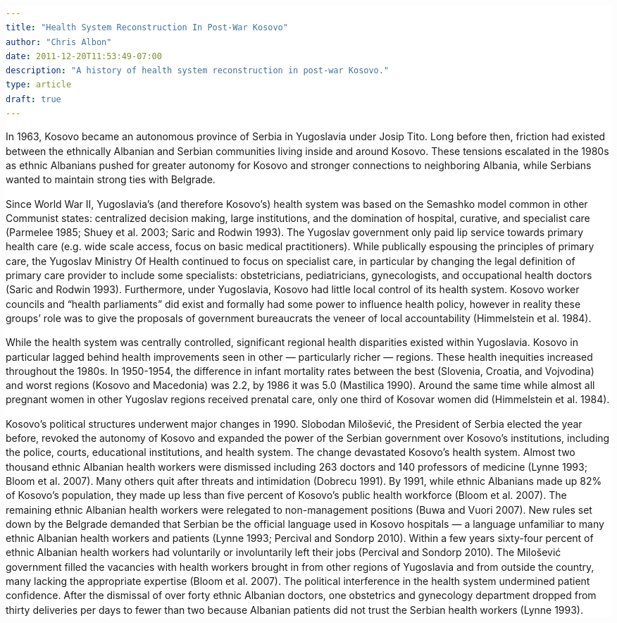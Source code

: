 ```yaml
---
title: "Health System Reconstruction In Post-War Kosovo"
author: "Chris Albon"
date: 2011-12-20T11:53:49-07:00
description: "A history of health system reconstruction in post-war Kosovo."
type: article
draft: true
---
```


In 1963, Kosovo became an autonomous province of Serbia in Yugoslavia under Josip Tito. Long before then, friction had existed between the ethnically Albanian and Serbian communities living inside and around Kosovo. These tensions escalated in the 1980s as ethnic Albanians pushed for greater autonomy for Kosovo and stronger connections to neighboring Albania, while Serbians wanted to maintain strong ties with Belgrade.

Since World War II, Yugoslavia’s (and therefore Kosovo’s) health system was based on the Semashko model common in other Communist states: centralized decision making, large institutions, and the domination of hospital, curative, and specialist care (Parmelee 1985; Shuey et al. 2003; Saric and Rodwin 1993). The Yugoslav government only paid lip service towards primary health care (e.g. wide scale access, focus on basic medical practitioners). While publically espousing the principles of primary care, the Yugoslav Ministry Of Health continued to focus on specialist care, in particular by changing the legal definition of primary care provider to include some specialists: obstetricians, pediatricians, gynecologists, and occupational health doctors (Saric and Rodwin 1993). Furthermore, under Yugoslavia, Kosovo had little local control of its health system. Kosovo worker councils and “health parliaments” did exist and formally had some power to influence health policy, however in reality these groups’ role was to give the proposals of government bureaucrats the veneer of local accountability (Himmelstein et al. 1984).

While the health system was centrally controlled, significant regional health disparities existed within Yugoslavia. Kosovo in particular lagged behind health improvements seen in other — particularly richer — regions. These health inequities increased throughout the 1980s. In 1950-1954, the difference in infant mortality rates between the best (Slovenia, Croatia, and Vojvodina) and worst regions (Kosovo and Macedonia) was 2.2, by 1986 it was 5.0 (Mastilica 1990). Around the same time while almost all pregnant women in other Yugoslav regions received prenatal care, only one third of Kosovar women did (Himmelstein et al. 1984).

Kosovo’s political structures underwent major changes in 1990. Slobodan Milošević, the President of Serbia elected the year before, revoked the autonomy of Kosovo and expanded the power of the Serbian government over Kosovo’s institutions, including the police, courts, educational institutions, and health system. The change devastated Kosovo’s health system. Almost two thousand ethnic Albanian health workers were dismissed including 263 doctors and 140 professors of medicine (Lynne 1993; Bloom et al. 2007). Many others quit after threats and intimidation (Dobrecu 1991). By 1991, while ethnic Albanians made up 82% of Kosovo’s population, they made up less than five percent of Kosovo’s public health workforce (Bloom et al. 2007). The remaining ethnic Albanian health workers were relegated to non-management positions (Buwa and Vuori 2007). New rules set down by the Belgrade demanded that Serbian be the official language used in Kosovo hospitals — a language unfamiliar to many ethnic Albanian health workers and patients (Lynne 1993; Percival and Sondorp 2010). Within a few years sixty-four percent of ethnic Albanian health workers had voluntarily or involuntarily left their jobs (Percival and Sondorp 2010). The Milošević government filled the vacancies with health workers brought in from other regions of Yugoslavia and from outside the country, many lacking the appropriate expertise (Bloom et al. 2007). The political interference in the health system undermined patient confidence. After the dismissal of over forty ethnic Albanian doctors, one obstetrics and gynecology department dropped from thirty deliveries per days to fewer than two because Albanian patients did not trust the Serbian health workers (Lynne 1993).
